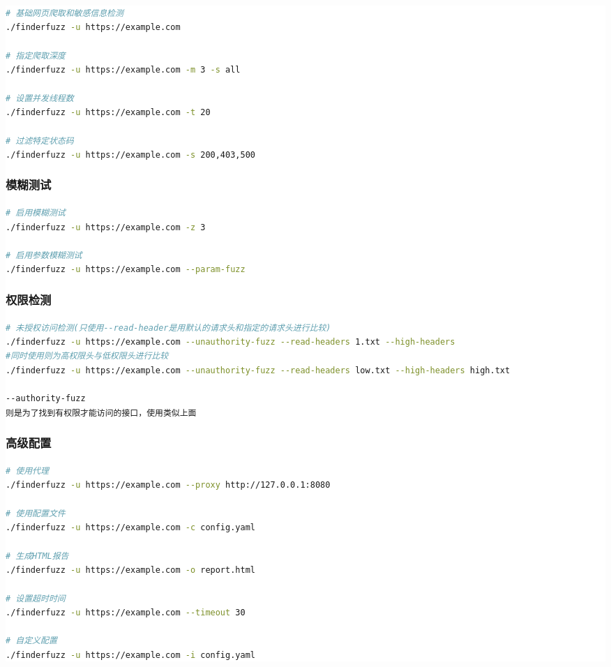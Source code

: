 ```bash
# 基础网页爬取和敏感信息检测
./finderfuzz -u https://example.com

# 指定爬取深度
./finderfuzz -u https://example.com -m 3 -s all

# 设置并发线程数
./finderfuzz -u https://example.com -t 20

# 过滤特定状态码
./finderfuzz -u https://example.com -s 200,403,500
```

### 模糊测试

```bash
# 启用模糊测试
./finderfuzz -u https://example.com -z 3

# 启用参数模糊测试
./finderfuzz -u https://example.com --param-fuzz

```

### 权限检测

```bash
# 未授权访问检测(只使用--read-header是用默认的请求头和指定的请求头进行比较)
./finderfuzz -u https://example.com --unauthority-fuzz --read-headers 1.txt --high-headers 
#同时使用则为高权限头与低权限头进行比较
./finderfuzz -u https://example.com --unauthority-fuzz --read-headers low.txt --high-headers high.txt

--authority-fuzz
则是为了找到有权限才能访问的接口，使用类似上面
```

### 高级配置

```bash
# 使用代理
./finderfuzz -u https://example.com --proxy http://127.0.0.1:8080

# 使用配置文件
./finderfuzz -u https://example.com -c config.yaml

# 生成HTML报告
./finderfuzz -u https://example.com -o report.html

# 设置超时时间
./finderfuzz -u https://example.com --timeout 30

# 自定义配置
./finderfuzz -u https://example.com -i config.yaml
```
